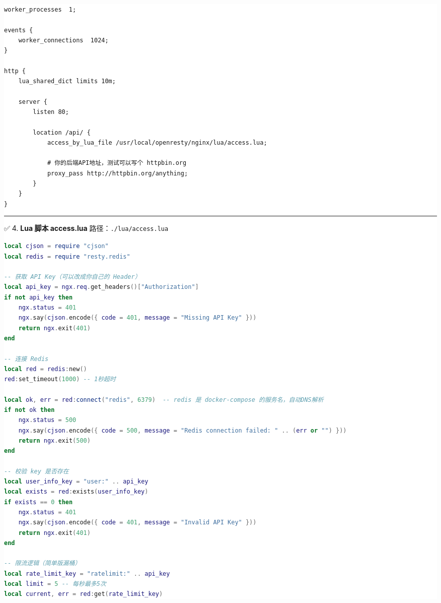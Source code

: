 ```nginx
worker_processes  1;

events {
    worker_connections  1024;
}

http {
    lua_shared_dict limits 10m;

    server {
        listen 80;

        location /api/ {
            access_by_lua_file /usr/local/openresty/nginx/lua/access.lua;

            # 你的后端API地址，测试可以写个 httpbin.org
            proxy_pass http://httpbin.org/anything;
        }
    }
}
```

---

✅ 4. **Lua 脚本 access.lua**
路径：`./lua/access.lua`

```lua
local cjson = require "cjson"
local redis = require "resty.redis"

-- 获取 API Key（可以改成你自己的 Header）
local api_key = ngx.req.get_headers()["Authorization"]
if not api_key then
    ngx.status = 401
    ngx.say(cjson.encode({ code = 401, message = "Missing API Key" }))
    return ngx.exit(401)
end

-- 连接 Redis
local red = redis:new()
red:set_timeout(1000) -- 1秒超时

local ok, err = red:connect("redis", 6379)  -- redis 是 docker-compose 的服务名，自动DNS解析
if not ok then
    ngx.status = 500
    ngx.say(cjson.encode({ code = 500, message = "Redis connection failed: " .. (err or "") }))
    return ngx.exit(500)
end

-- 校验 key 是否存在
local user_info_key = "user:" .. api_key
local exists = red:exists(user_info_key)
if exists == 0 then
    ngx.status = 401
    ngx.say(cjson.encode({ code = 401, message = "Invalid API Key" }))
    return ngx.exit(401)
end

-- 限流逻辑（简单版漏桶）
local rate_limit_key = "ratelimit:" .. api_key
local limit = 5 -- 每秒最多5次
local current, err = red:get(rate_limit_key)

```